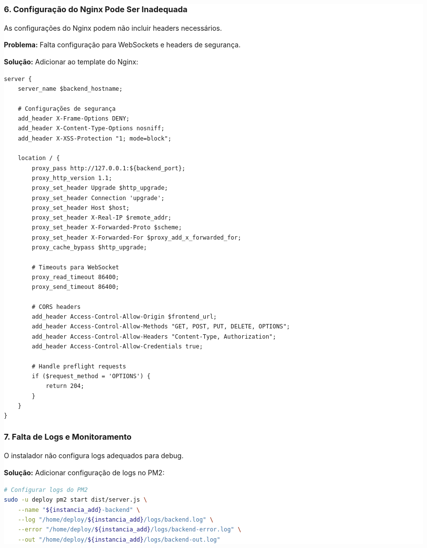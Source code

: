 ### 6. **Configuração do Nginx Pode Ser Inadequada**
As configurações do Nginx podem não incluir headers necessários.

**Problema:**
Falta configuração para WebSockets e headers de segurança.

**Solução:**
Adicionar ao template do Nginx:
```nginx
server {
    server_name $backend_hostname;
    
    # Configurações de segurança
    add_header X-Frame-Options DENY;
    add_header X-Content-Type-Options nosniff;
    add_header X-XSS-Protection "1; mode=block";
    
    location / {
        proxy_pass http://127.0.0.1:${backend_port};
        proxy_http_version 1.1;
        proxy_set_header Upgrade $http_upgrade;
        proxy_set_header Connection 'upgrade';
        proxy_set_header Host $host;
        proxy_set_header X-Real-IP $remote_addr;
        proxy_set_header X-Forwarded-Proto $scheme;
        proxy_set_header X-Forwarded-For $proxy_add_x_forwarded_for;
        proxy_cache_bypass $http_upgrade;
        
        # Timeouts para WebSocket
        proxy_read_timeout 86400;
        proxy_send_timeout 86400;
        
        # CORS headers
        add_header Access-Control-Allow-Origin $frontend_url;
        add_header Access-Control-Allow-Methods "GET, POST, PUT, DELETE, OPTIONS";
        add_header Access-Control-Allow-Headers "Content-Type, Authorization";
        add_header Access-Control-Allow-Credentials true;
        
        # Handle preflight requests
        if ($request_method = 'OPTIONS') {
            return 204;
        }
    }
}
```

### 7. **Falta de Logs e Monitoramento**
O instalador não configura logs adequados para debug.

**Solução:**
Adicionar configuração de logs no PM2:
```bash
# Configurar logs do PM2
sudo -u deploy pm2 start dist/server.js \
    --name "${instancia_add}-backend" \
    --log "/home/deploy/${instancia_add}/logs/backend.log" \
    --error "/home/deploy/${instancia_add}/logs/backend-error.log" \
    --out "/home/deploy/${instancia_add}/logs/backend-out.log"
```
